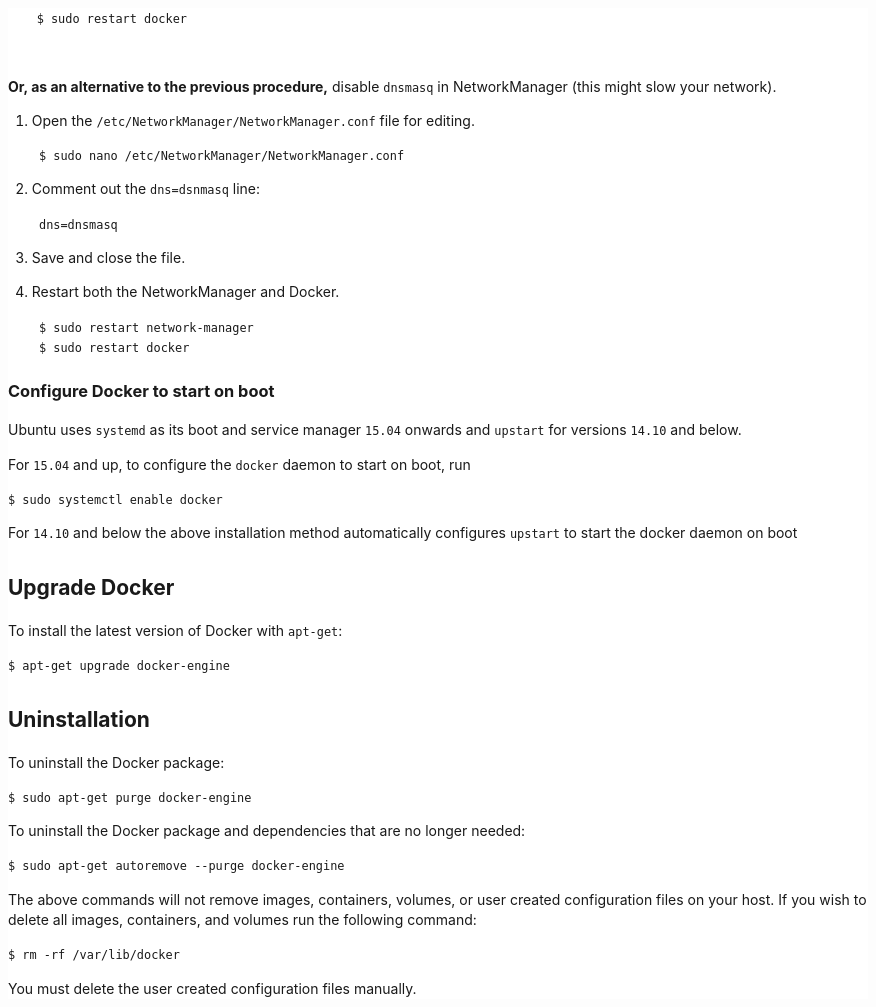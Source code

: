         $ sudo restart docker


&nbsp;
&nbsp;

**Or, as an alternative to the previous procedure,** disable `dnsmasq` in
NetworkManager (this might slow your network).

1. Open the `/etc/NetworkManager/NetworkManager.conf` file for editing.

        $ sudo nano /etc/NetworkManager/NetworkManager.conf

2. Comment out the `dns=dsnmasq` line:

        dns=dnsmasq

3. Save and close the file.

4. Restart both the NetworkManager and Docker.

        $ sudo restart network-manager
        $ sudo restart docker

### Configure Docker to start on boot

Ubuntu uses `systemd` as its boot and service manager `15.04` onwards and `upstart`
for versions `14.10` and below.

For `15.04` and up, to configure the `docker` daemon to start on boot, run

    $ sudo systemctl enable docker

For `14.10` and below the above installation method automatically configures `upstart`
to start the docker daemon on boot

## Upgrade Docker

To install the latest version of Docker with `apt-get`:

    $ apt-get upgrade docker-engine

## Uninstallation

To uninstall the Docker package:

    $ sudo apt-get purge docker-engine

To uninstall the Docker package and dependencies that are no longer needed:

    $ sudo apt-get autoremove --purge docker-engine

The above commands will not remove images, containers, volumes, or user created
configuration files on your host. If you wish to delete all images, containers,
and volumes run the following command:

    $ rm -rf /var/lib/docker

You must delete the user created configuration files manually.
